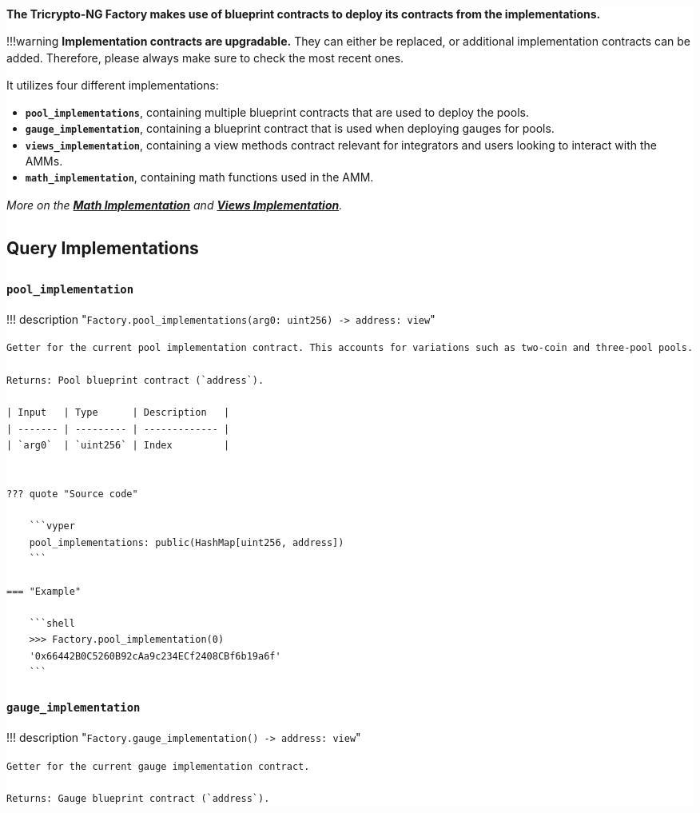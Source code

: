 **The Tricrypto-NG Factory makes use of blueprint contracts to deploy its contracts from the implementations.**

!!!warning
    **Implementation contracts are upgradable.** They can either be replaced, or additional implementation contracts can be added. Therefore, please always make sure to check the most recent ones.

It utilizes four different implementations:

- **`pool_implementations`**, containing multiple blueprint contracts that are used to deploy the pools.
- **`gauge_implementation`**, containing a blueprint contract that is used when deploying gauges for pools.
- **`views_implementation`**, containing a view methods contract relevant for integrators and users looking to interact with the AMMs.
- **`math_implementation`**, containing math functions used in the AMM.

*More on the [**Math Implementation**](../../cryptoswap-exchange/tricrypto-ng/utility_contracts/math.md) and [**Views Implementation**](../../cryptoswap-exchange/tricrypto-ng/utility_contracts/views.md).* 


## **Query Implementations**

### `pool_implementation`
!!! description "`Factory.pool_implementations(arg0: uint256) -> address: view`"

    Getter for the current pool implementation contract. This accounts for variations such as two-coin and three-pool pools.

    Returns: Pool blueprint contract (`address`).

    | Input   | Type      | Description   |
    | ------- | --------- | ------------- |
    | `arg0`  | `uint256` | Index         |


    ??? quote "Source code"

        ```vyper
        pool_implementations: public(HashMap[uint256, address])
        ```

    === "Example"

        ```shell
        >>> Factory.pool_implementation(0)
        '0x66442B0C5260B92cAa9c234ECf2408CBf6b19a6f'
        ```


### `gauge_implementation`
!!! description "`Factory.gauge_implementation() -> address: view`"

    Getter for the current gauge implementation contract.

    Returns: Gauge blueprint contract (`address`).
